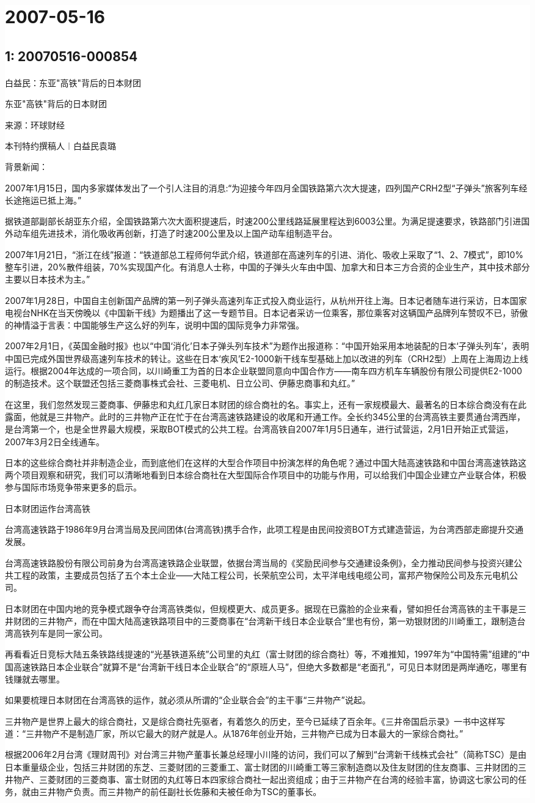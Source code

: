# 2007-05-16

## 1: 20070516-000854

白益民：东亚"高铁"背后的日本财团

东亚"高铁"背后的日本财团

来源：环球财经  

本刊特约撰稿人︱白益民袁璐

背景新闻：

2007年1月15日，国内多家媒体发出了一个引人注目的消息:“为迎接今年四月全国铁路第六次大提速，四列国产CRH2型“子弹头”旅客列车经长途拖运已抵上海。”

据铁道部副部长胡亚东介绍，全国铁路第六次大面积提速后，时速200公里线路延展里程达到6003公里。为满足提速要求，铁路部门引进国外动车组先进技术，消化吸收再创新，打造了时速200公里及以上国产动车组制造平台。

2007年1月21日，“浙江在线”报道：“铁道部总工程师何华武介绍，铁道部在高速列车的引进、消化、吸收上采取了“1、2、7模式”，即10%整车引进，20%散件组装，70%实现国产化。有消息人士称，中国的子弹头火车由中国、加拿大和日本三方合资的企业生产，其中技术部分主要以日本技术为主。”

2007年1月28日，中国自主创新国产品牌的第一列子弹头高速列车正式投入商业运行，从杭州开往上海。日本记者随车进行采访，日本国家电视台NHK在当天傍晚以《中国新干线》为题播出了这一专题节目。日本记者采访一位乘客，那位乘客对这辆国产品牌列车赞叹不已，骄傲的神情溢于言表：中国能够生产这么好的列车，说明中国的国际竞争力非常强。

2007年2月1日，《英国金融时报》也以“中国‘消化’日本子弹头列车技术”为题作出报道称：“中国开始采用本地装配的日本‘子弹头列车’，表明中国已完成外国世界级高速列车技术的转让。这些在日本‘疾风’E2-1000新干线车型基础上加以改进的列车（CRH2型）上周在上海周边上线运行。根据2004年达成的一项合同，以川崎重工为首的日本企业联盟同意向中国合作方——南车四方机车车辆股份有限公司提供E2-1000的制造技术。这个联盟还包括三菱商事株式会社、三菱电机、日立公司、伊藤忠商事和丸红。”

在这里，我们忽然发现三菱商事、伊藤忠和丸红几家日本财团的综合商社的名。事实上，还有一家规模最大、最著名的日本综合商没有在此露面，他就是三井物产。此时的三井物产正在忙于在台湾高速铁路建设的收尾和开通工作。全长约345公里的台湾高铁主要贯通台湾西岸，是台湾第一个，也是全世界最大规模，采取BOT模式的公共工程。台湾高铁自2007年1月5日通车，进行试营运，2月1日开始正式营运，2007年3月2日全线通车。

日本的这些综合商社并非制造企业，而到底他们在这样的大型合作项目中扮演怎样的角色呢？通过中国大陆高速铁路和中国台湾高速铁路这两个项目观察和研究，我们可以清晰地看到日本综合商社在大型国际合作项目中的功能与作用，可以给我们中国企业建立产业联合体，积极参与国际市场竞争带来更多的启示。

日本财团运作台湾高铁

台湾高速铁路于1986年9月台湾当局及民间团体(台湾高铁)携手合作，此项工程是由民间投资BOT方式建造营运，为台湾西部走廊提升交通发展。

台湾高速铁路股份有限公司前身为台湾高速铁路企业联盟，依据台湾当局的《奖励民间参与交通建设条例》，全力推动民间参与投资兴建公共工程的政策，主要成员包括了五个本土企业——大陆工程公司，长荣航空公司，太平洋电线电缆公司，富邦产物保险公司及东元电机公司。

日本财团在中国内地的竞争模式跟争夺台湾高铁类似，但规模更大、成员更多。据现在已露脸的企业来看，譬如担任台湾高铁的主干事是三井财团的三井物产，而在中国大陆高速铁路项目中的三菱商事在“台湾新干线日本企业联合”里也有份，第一劝银财团的川崎重工，跟制造台湾高铁列车是同一家公司。

再看看近日竞标大陆五条铁路线提速的“光基铁道系统”公司里的丸红（富士财团的综合商社）等，不难推知，1997年为“中国特需”组建的“中国高速铁路日本企业联合”就算不是“台湾新干线日本企业联合”的“原班人马”，但绝大多数都是“老面孔”，可见日本财团是两岸通吃，哪里有钱赚就去哪里。

如果要梳理日本财团在台湾高铁的运作，就必须从所谓的“企业联合会”的主干事“三井物产”说起。

三井物产是世界上最大的综合商社，又是综合商社先驱者，有着悠久的历史，至今已延续了百余年。《三井帝国启示录》一书中这样写道：“三井物产不是制造厂家，所以它最大的财产就是人。从1876年创业开始，三井物产已成为日本最大的一家综合商社。”

根据2006年2月台湾《理财周刊》对台湾三井物产董事长兼总经理小川隆的访问，我们可以了解到“台湾新干线株式会社”（简称TSC）是由日本重量级企业，包括三井财团的东芝、三菱财团的三菱重工、富士财团的川崎重工等三家制造商以及住友财团的住友商事、三井财团的三井物产、三菱财团的三菱商事、富士财团的丸红等日本四家综合商社一起出资组成；由于三井物产在台湾的经验丰富，协调这七家公司的任务，就由三井物产负责。而三井物产的前任副社长佐藤和夫被任命为TSC的董事长。
